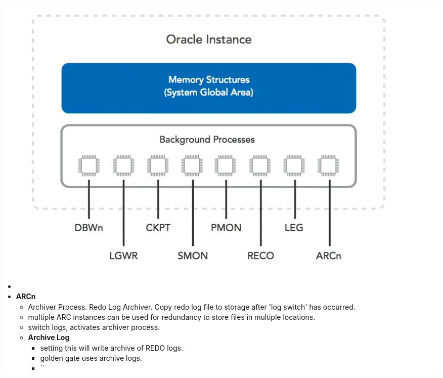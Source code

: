   - ![oracle instance background processes](img/oracle_instance_background_processes.PNG)
- **ARCn**
  - Archiver Process. Redo Log Archiver. Copy redo log file to storage after 'log switch' has occurred.
  - multiple ARC instances can be used for redundancy to store files in multiple locations.
  - switch logs, activates archiver process.
  - **Archive Log**
    - setting this will write archive of REDO logs.
    - golden gate uses archive logs.
    - ``